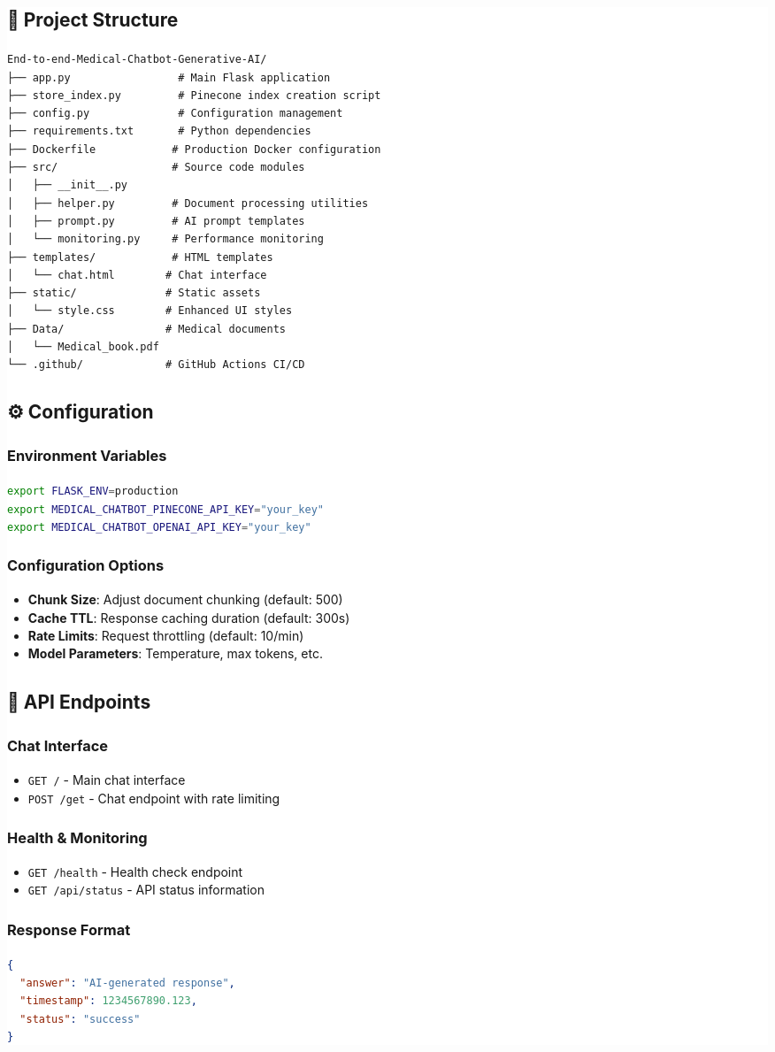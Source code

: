 ## 📁 Project Structure

```
End-to-end-Medical-Chatbot-Generative-AI/
├── app.py                 # Main Flask application
├── store_index.py         # Pinecone index creation script
├── config.py              # Configuration management
├── requirements.txt       # Python dependencies
├── Dockerfile            # Production Docker configuration
├── src/                  # Source code modules
│   ├── __init__.py
│   ├── helper.py         # Document processing utilities
│   ├── prompt.py         # AI prompt templates
│   └── monitoring.py     # Performance monitoring
├── templates/            # HTML templates
│   └── chat.html        # Chat interface
├── static/              # Static assets
│   └── style.css        # Enhanced UI styles
├── Data/                # Medical documents
│   └── Medical_book.pdf
└── .github/             # GitHub Actions CI/CD
```

## ⚙️ Configuration

### Environment Variables
```bash
export FLASK_ENV=production
export MEDICAL_CHATBOT_PINECONE_API_KEY="your_key"
export MEDICAL_CHATBOT_OPENAI_API_KEY="your_key"
```

### Configuration Options
- **Chunk Size**: Adjust document chunking (default: 500)
- **Cache TTL**: Response caching duration (default: 300s)
- **Rate Limits**: Request throttling (default: 10/min)
- **Model Parameters**: Temperature, max tokens, etc.

## 🔧 API Endpoints

### Chat Interface
- `GET /` - Main chat interface
- `POST /get` - Chat endpoint with rate limiting

### Health & Monitoring
- `GET /health` - Health check endpoint
- `GET /api/status` - API status information

### Response Format
```json
{
  "answer": "AI-generated response",
  "timestamp": 1234567890.123,
  "status": "success"
}
```
